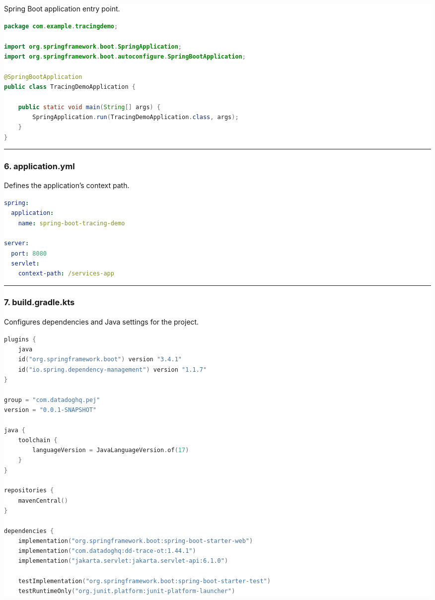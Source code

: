 Spring Boot application entry point.

```java
package com.example.tracingdemo;

import org.springframework.boot.SpringApplication;
import org.springframework.boot.autoconfigure.SpringBootApplication;

@SpringBootApplication
public class TracingDemoApplication {

    public static void main(String[] args) {
        SpringApplication.run(TracingDemoApplication.class, args);
    }
}
```

---

### 6. application.yml

Defines the application’s context path.

```yaml
spring:
  application:
    name: spring-boot-tracing-demo

server:
  port: 8080
  servlet:
    context-path: /services-app
```

---

### 7. build.gradle.kts

Configures dependencies and Java settings for the project.

```kotlin
plugins {
    java
    id("org.springframework.boot") version "3.4.1"
    id("io.spring.dependency-management") version "1.1.7"
}

group = "com.datadoghq.pej"
version = "0.0.1-SNAPSHOT"

java {
    toolchain {
        languageVersion = JavaLanguageVersion.of(17)
    }
}

repositories {
    mavenCentral()
}

dependencies {
    implementation("org.springframework.boot:spring-boot-starter-web")
    implementation("com.datadoghq:dd-trace-ot:1.44.1")
    implementation("jakarta.servlet:jakarta.servlet-api:6.1.0")

    testImplementation("org.springframework.boot:spring-boot-starter-test")
    testRuntimeOnly("org.junit.platform:junit-platform-launcher")
```